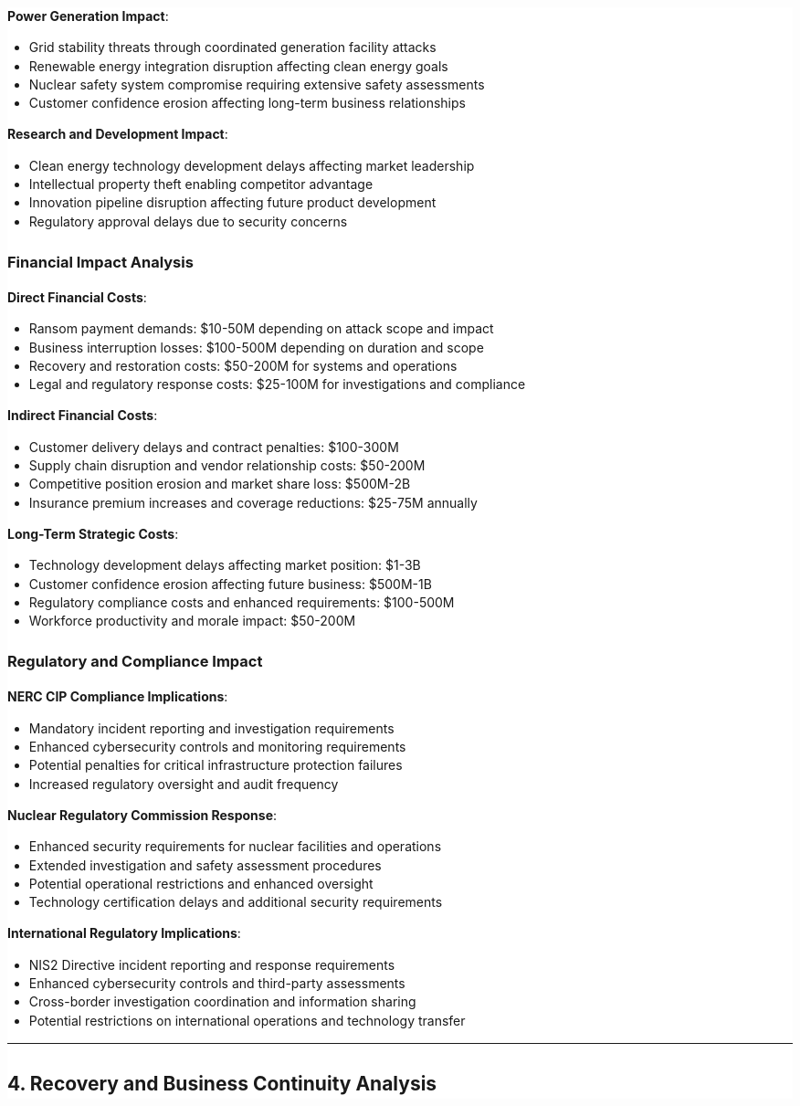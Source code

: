 **Power Generation Impact**:
- Grid stability threats through coordinated generation facility attacks
- Renewable energy integration disruption affecting clean energy goals
- Nuclear safety system compromise requiring extensive safety assessments
- Customer confidence erosion affecting long-term business relationships

**Research and Development Impact**:
- Clean energy technology development delays affecting market leadership
- Intellectual property theft enabling competitor advantage
- Innovation pipeline disruption affecting future product development
- Regulatory approval delays due to security concerns

### Financial Impact Analysis
**Direct Financial Costs**:
- Ransom payment demands: $10-50M depending on attack scope and impact
- Business interruption losses: $100-500M depending on duration and scope
- Recovery and restoration costs: $50-200M for systems and operations
- Legal and regulatory response costs: $25-100M for investigations and compliance

**Indirect Financial Costs**:
- Customer delivery delays and contract penalties: $100-300M
- Supply chain disruption and vendor relationship costs: $50-200M
- Competitive position erosion and market share loss: $500M-2B
- Insurance premium increases and coverage reductions: $25-75M annually

**Long-Term Strategic Costs**:
- Technology development delays affecting market position: $1-3B
- Customer confidence erosion affecting future business: $500M-1B
- Regulatory compliance costs and enhanced requirements: $100-500M
- Workforce productivity and morale impact: $50-200M

### Regulatory and Compliance Impact
**NERC CIP Compliance Implications**:
- Mandatory incident reporting and investigation requirements
- Enhanced cybersecurity controls and monitoring requirements
- Potential penalties for critical infrastructure protection failures
- Increased regulatory oversight and audit frequency

**Nuclear Regulatory Commission Response**:
- Enhanced security requirements for nuclear facilities and operations
- Extended investigation and safety assessment procedures
- Potential operational restrictions and enhanced oversight
- Technology certification delays and additional security requirements

**International Regulatory Implications**:
- NIS2 Directive incident reporting and response requirements
- Enhanced cybersecurity controls and third-party assessments
- Cross-border investigation coordination and information sharing
- Potential restrictions on international operations and technology transfer

---

## 4. Recovery and Business Continuity Analysis
